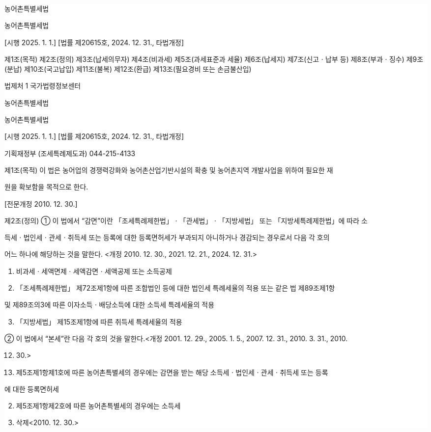 농어촌특별세법

농어촌특별세법

[시행 2025. 1. 1.] [법률 제20615호, 2024. 12. 31., 타법개정]

제1조(목적)
제2조(정의)
제3조(납세의무자)
제4조(비과세)
제5조(과세표준과 세율)
제6조(납세지)
제7조(신고ㆍ납부 등)
제8조(부과ㆍ징수)
제9조(분납)
제10조(국고납입)
제11조(불복)
제12조(환급)
제13조(필요경비 또는 손금불산입)

법제처                              1                            국가법령정보센터

농어촌특별세법

농어촌특별세법

[시행 2025. 1. 1.] [법률 제20615호, 2024. 12. 31., 타법개정]

기획재정부 (조세특례제도과) 044-215-4133

제1조(목적) 이 법은 농어업의 경쟁력강화와 농어촌산업기반시설의 확충 및 농어촌지역 개발사업을 위하여 필요한 재

원을 확보함을 목적으로 한다.

[전문개정 2010. 12. 30.]

제2조(정의) ① 이 법에서 “감면”이란 「조세특례제한법」ㆍ「관세법」ㆍ「지방세법」 또는 「지방세특례제한법」에 따라 소

득세ㆍ법인세ㆍ관세ㆍ취득세 또는 등록에 대한 등록면허세가 부과되지 아니하거나 경감되는 경우로서 다음 각 호의

어느 하나에 해당하는 것을 말한다. <개정 2010. 12. 30., 2021. 12. 21., 2024. 12. 31.>

1. 비과세ㆍ세액면제ㆍ세액감면ㆍ세액공제 또는 소득공제

2. 「조세특례제한법」 제72조제1항에 따른 조합법인 등에 대한 법인세 특례세율의 적용 또는 같은 법 제89조제1항

및 제89조의3에 따른 이자소득ㆍ배당소득에 대한 소득세 특례세율의 적용

3. 「지방세법」 제15조제1항에 따른 취득세 특례세율의 적용

② 이 법에서 “본세”란 다음 각 호의 것을 말한다.<개정 2001. 12. 29., 2005. 1. 5., 2007. 12. 31., 2010. 3. 31., 2010.

12. 30.>

1. 제5조제1항제1호에 따른 농어촌특별세의 경우에는 감면을 받는 해당 소득세ㆍ법인세ㆍ관세ㆍ취득세 또는 등록

에 대한 등록면허세

2. 제5조제1항제2호에 따른 농어촌특별세의 경우에는 소득세

3. 삭제<2010. 12. 30.>
